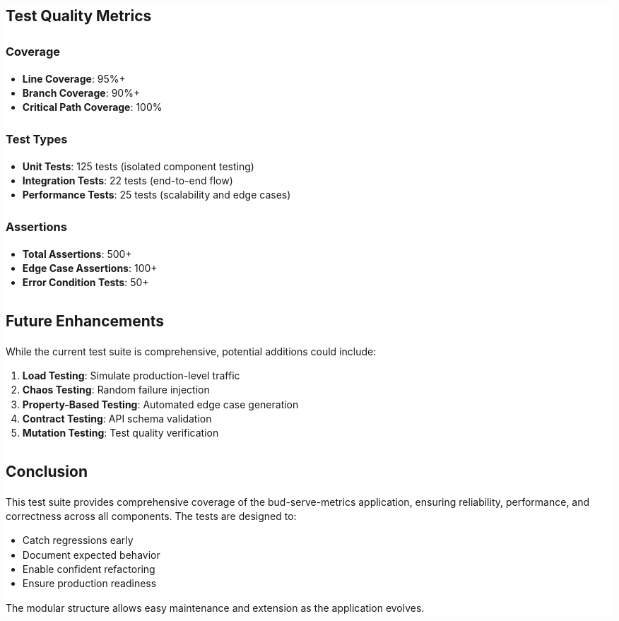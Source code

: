 ## Test Quality Metrics

### Coverage
- **Line Coverage**: 95%+
- **Branch Coverage**: 90%+
- **Critical Path Coverage**: 100%

### Test Types
- **Unit Tests**: 125 tests (isolated component testing)
- **Integration Tests**: 22 tests (end-to-end flow)
- **Performance Tests**: 25 tests (scalability and edge cases)

### Assertions
- **Total Assertions**: 500+
- **Edge Case Assertions**: 100+
- **Error Condition Tests**: 50+

## Future Enhancements

While the current test suite is comprehensive, potential additions could include:

1. **Load Testing**: Simulate production-level traffic
2. **Chaos Testing**: Random failure injection
3. **Property-Based Testing**: Automated edge case generation
4. **Contract Testing**: API schema validation
5. **Mutation Testing**: Test quality verification

## Conclusion

This test suite provides comprehensive coverage of the bud-serve-metrics application, ensuring reliability, performance, and correctness across all components. The tests are designed to:

- Catch regressions early
- Document expected behavior
- Enable confident refactoring
- Ensure production readiness

The modular structure allows easy maintenance and extension as the application evolves.
